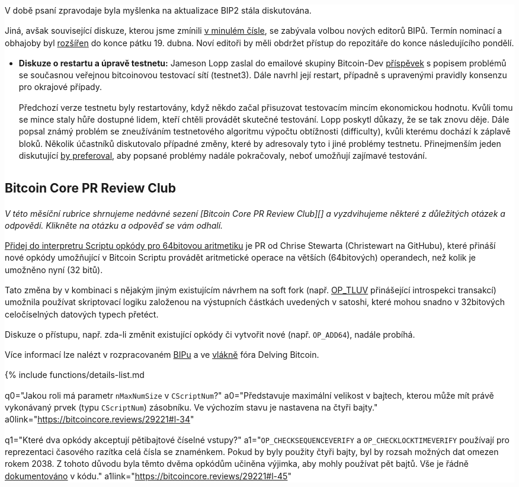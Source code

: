   V době psaní zpravodaje byla myšlenka na aktualizace BIP2 stála diskutována.

  Jiná, avšak související diskuze, kterou jsme zmínili [v minulém čísle][news296 editors],
  se zabývala volbou nových editorů BIPů. Termín nominací a obhajoby byl [rozšířen][erhardt
  editors] do konce pátku 19. dubna. Noví editoři by měli obdržet přístup
  do repozitáře do konce následujícího pondělí.

- **Diskuze o restartu a úpravě testnetu:** Jameson Lopp zaslal do emailové
  skupiny Bitcoin-Dev [příspěvek][lopp testnet] s popisem problémů se současnou
  veřejnou bitcoinovou testovací sítí (testnet3). Dále navrhl její restart,
  případně s upravenými pravidly konsenzu pro okrajové případy.

  Předchozí verze testnetu byly restartovány, když někdo začal přisuzovat
  testovacím mincím ekonomickou hodnotu. Kvůli tomu se mince staly hůře
  dostupné lidem, kteří chtěli provádět skutečné testování. Lopp poskytl
  důkazy, že se tak znovu děje. Dále popsal známý problém se zneužíváním
  testnetového algoritmu výpočtu obtížnosti (difficulty), kvůli kterému dochází
  k záplavě bloků. Několik účastníků diskutovalo případné změny, které
  by adresovaly tyto i jiné problémy testnetu. Přinejmenším jeden
  diskutující [by preferoval][kim testnet], aby popsané problémy nadále
  pokračovaly, neboť umožňují zajímavé testování.

## Bitcoin Core PR Review Club

*V této měsíční rubrice shrnujeme nedávné sezení [Bitcoin Core PR Review Club][] a
vyzdvihujeme některé z důležitých otázek a odpovědí. Klikněte na otázku a odpověď se vám odhalí.*

[Přidej do interpretru Scriptu opkódy pro 64bitovou aritmetiku][review
club 29221] je PR od Chrise Stewarta (Christewart na GitHubu), které přináší
nové opkódy umožňující v Bitcoin Scriptu provádět aritmetické operace na větších
(64bitových) operandech, než kolik je umožněno nyní (32 bitů).

Tato změna by v kombinaci s nějakým jiným existujícím návrhem na soft fork
(např. [OP_TLUV][ml OP_TLUV] přinášející introspekci transakcí) umožnila
používat skriptovací logiku založenou na výstupních částkách uvedených
v satoshi, které mohou snadno v 32bitových celočíselných datových typech přetéct.

Diskuze o přístupu, např. zda-li změnit existující opkódy či vytvořit nové
(např. `OP_ADD64`), nadále probíhá.

Více informací lze nalézt v rozpracovaném [BIPu][bip 64bit arithmetic]
a ve [vlákně][delving 64bit arithmetic] fóra Delving Bitcoin.

{% include functions/details-list.md

  q0="Jakou roli má parametr `nMaxNumSize` v `CScriptNum`?"
  a0="Představuje maximální velikost v bajtech, kterou může mít právě vykonávaný
  prvek (typu `CScriptNum`) zásobníku. Ve výchozím stavu je nastavena
  na čtyři bajty."
  a0link="https://bitcoincore.reviews/29221#l-34"

  q1="Které dva opkódy akceptují pětibajtové číselné vstupy?"
  a1="`OP_CHECKSEQUENCEVERIFY` a `OP_CHECKLOCKTIMEVERIFY` používají pro
  reprezentaci časového razítka celá čísla se znaménkem. Pokud by byly použity
  čtyři bajty, byl by rozsah možných dat omezen rokem 2038. Z tohoto
  důvodu byla těmto dvěma opkódům učiněna výjimka, aby mohly používat
  pět bajtů. Vše je řádně [dokumentováno][docs 5byte carveout] v kódu."
  a1link="https://bitcoincore.reviews/29221#l-45"


[bcc testing]: https://github.com/bitcoin-core/bitcoin-devwiki/wiki/27.0-Release-Candidate-Testing-Guide
[Bitcoin Core 27.0rc1]: https://bitcoincore.org/bin/bitcoin-core-27.0/test.rc1/
[HWI 3.0.0]: https://github.com/bitcoin-core/HWI/releases/tag/3.0.0
[Core Lightning 24.02.2]: https://github.com/ElementsProject/lightning/releases/tag/v24.02.2
[news292 lndcs]: /cs/newsletters/2024/03/06/#lnd-8378
[news288 libconsensus]: /cs/newsletters/2024/02/07/#bitcoin-core-29189
[teinturier bolts835]: https://github.com/lightning/bolts/issues/835#issuecomment-764779287
[corallo free money]: https://github.com/lightning/blips/pull/18#issuecomment-1304319234
[corallo overly specific]: https://github.com/lightningnetwork/lnd/pull/6703#issuecomment-1374694283
[jager inbound]: https://gnusha.org/url/https://lists.linuxfoundation.org/pipermail/lightning-dev/2022-July/003643.html
[singh dsl]: https://delvingbitcoin.org/t/dsl-for-experimenting-with-contracts/748
[linus dsl]: https://delvingbitcoin.org/t/dsl-for-experimenting-with-contracts/748/4
[ruffing bip2]: https://gnusha.org/pi/bitcoindev/59fa94cea6f70e02b1ce0da07ae230670730171c.camel@timruffing.de/
[news296 editors]: /cs/newsletters/2024/04/03/#vyber-novych-editoru-bipu
[erhardt editors]: https://gnusha.org/pi/bitcoindev/c304a456-b15f-4544-8f86-d4a17fb0aa8c@murch.one/
[lopp testnet]: https://gnusha.org/pi/bitcoindev/CADL_X_eXjbRFROuJU0b336vPVy5Q2RJvhcx64NSNPH-3fDCUfw@mail.gmail.com/
[kim testnet]: https://gnusha.org/pi/bitcoindev/950b875a-e430-4bd8-870d-f9a9fab2493an@googlegroups.com/
[review club 29221]: https://bitcoincore.reviews/29221
[delving 64bit arithmetic]: https://delvingbitcoin.org/t/64-bit-arithmetic-soft-fork/397
[bip 64bit arithmetic]: https://github.com/bitcoin/bips/pull/1538
[64bit arith cscriptnum]: https://github.com/Christewart/bitcoin/tree/64bit-arith-cscriptnum
[docs 5byte carveout]: https://github.com/bitcoin/bitcoin/blob/3206e45412ded0e70c1f15ba66c2ba3b4426f27f/src/script/interpreter.cpp#L531-L544
[doc SCRIPT_VERIFY_MINIMALDATA]: https://github.com/bitcoin/bitcoin/blob/3206e45412ded0e70c1f15ba66c2ba3b4426f27f/src/script/interpreter.h#L69-L73
[ml OP_TLUV]: https://gnusha.org/url/https://lists.linuxfoundation.org/pipermail/bitcoin-dev/2021-September/019419.html